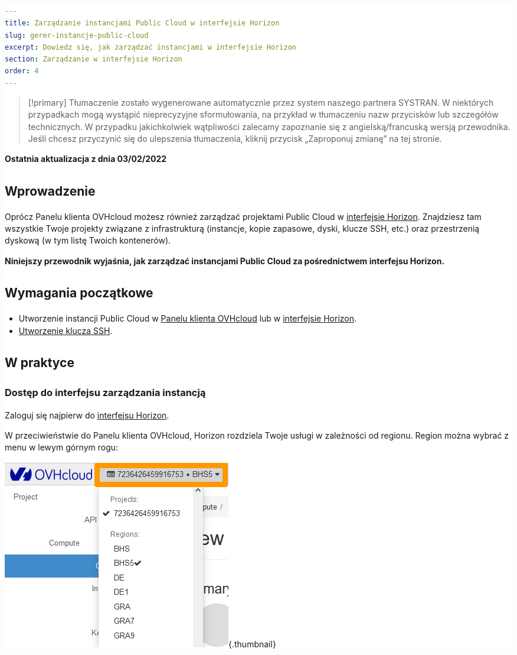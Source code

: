 ```yaml
---
title: Zarządzanie instancjami Public Cloud w interfejsie Horizon
slug: gerer-instancje-public-cloud
excerpt: Dowiedz się, jak zarządzać instancjami w interfejsie Horizon
section: Zarządzanie w interfejsie Horizon
order: 4
---
```


> [!primary]
> Tłumaczenie zostało wygenerowane automatycznie przez system naszego partnera SYSTRAN. W niektórych przypadkach mogą wystąpić nieprecyzyjne sformułowania, na przykład w tłumaczeniu nazw przycisków lub szczegółów technicznych. W przypadku jakichkolwiek wątpliwości zalecamy zapoznanie się z angielską/francuską wersją przewodnika. Jeśli chcesz przyczynić się do ulepszenia tłumaczenia, kliknij przycisk „Zaproponuj zmianę” na tej stronie.
>

**Ostatnia aktualizacja z dnia 03/02/2022**

## Wprowadzenie

Oprócz Panelu klienta OVHcloud możesz również zarządzać projektami Public Cloud w [interfejsie Horizon](https://horizon.cloud.ovh.net/auth/login/). Znajdziesz tam wszystkie Twoje projekty związane z infrastrukturą (instancje, kopie zapasowe, dyski, klucze SSH, etc.) oraz przestrzenią dyskową (w tym listę Twoich kontenerów).

**Niniejszy przewodnik wyjaśnia, jak zarządzać instancjami Public Cloud za pośrednictwem interfejsu Horizon.**

## Wymagania początkowe

- Utworzenie instancji Public Cloud w [Panelu klienta OVHcloud](https://docs.ovh.com/pl/public-cloud/public-cloud-pierwsze-kroki/) lub w [interfejsie Horizon](https://docs.ovh.com/pl/public-cloud/tworzenie_instancji_w_interfejsie_horizon/).
- [Utworzenie klucza SSH](https://docs.ovh.com/pl/public-cloud/public-cloud-pierwsze-kroki/#krok-1-utworzenie-kluczy-ssh).

## W praktyce

### Dostęp do interfejsu zarządzania instancją

Zaloguj się najpierw do [interfejsu Horizon](https://horizon.cloud.ovh.net/auth/login/).

W przeciwieństwie do Panelu klienta OVHcloud, Horizon rozdziela Twoje usługi w zależności od regionu. Region można wybrać z menu w lewym górnym rogu:

![public-cloud](images/region2021.png){.thumbnail}
